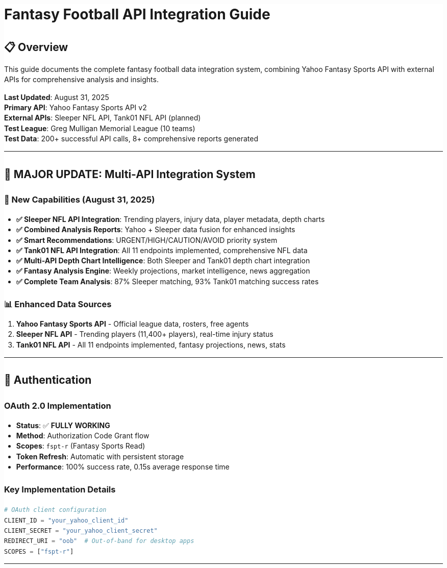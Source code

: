 # Fantasy Football API Integration Guide

## 📋 **Overview**

This guide documents the complete fantasy football data integration system, combining Yahoo Fantasy Sports API with external APIs for comprehensive analysis and insights.

**Last Updated**: August 31, 2025  
**Primary API**: Yahoo Fantasy Sports API v2  
**External APIs**: Sleeper NFL API, Tank01 NFL API (planned)  
**Test League**: Greg Mulligan Memorial League (10 teams)  
**Test Data**: 200+ successful API calls, 8+ comprehensive reports generated

---

## 🌟 **MAJOR UPDATE: Multi-API Integration System**

### **🎯 New Capabilities (August 31, 2025)**
- **✅ Sleeper NFL API Integration**: Trending players, injury data, player metadata, depth charts
- **✅ Combined Analysis Reports**: Yahoo + Sleeper data fusion for enhanced insights
- **✅ Smart Recommendations**: URGENT/HIGH/CAUTION/AVOID priority system
- **✅ Tank01 NFL API Integration**: All 11 endpoints implemented, comprehensive NFL data
- **✅ Multi-API Depth Chart Intelligence**: Both Sleeper and Tank01 depth chart integration
- **✅ Fantasy Analysis Engine**: Weekly projections, market intelligence, news aggregation
- **✅ Complete Team Analysis**: 87% Sleeper matching, 93% Tank01 matching success rates

### **📊 Enhanced Data Sources**
1. **Yahoo Fantasy Sports API** - Official league data, rosters, free agents
2. **Sleeper NFL API** - Trending players (11,400+ players), real-time injury status
3. **Tank01 NFL API** - All 11 endpoints implemented, fantasy projections, news, stats

---

## 🔐 **Authentication**

### OAuth 2.0 Implementation
- **Status**: ✅ **FULLY WORKING**
- **Method**: Authorization Code Grant flow
- **Scopes**: `fspt-r` (Fantasy Sports Read)
- **Token Refresh**: Automatic with persistent storage
- **Performance**: 100% success rate, 0.15s average response time

### Key Implementation Details
```python
# OAuth client configuration
CLIENT_ID = "your_yahoo_client_id"
CLIENT_SECRET = "your_yahoo_client_secret"
REDIRECT_URI = "oob"  # Out-of-band for desktop apps
SCOPES = ["fspt-r"]
```

---